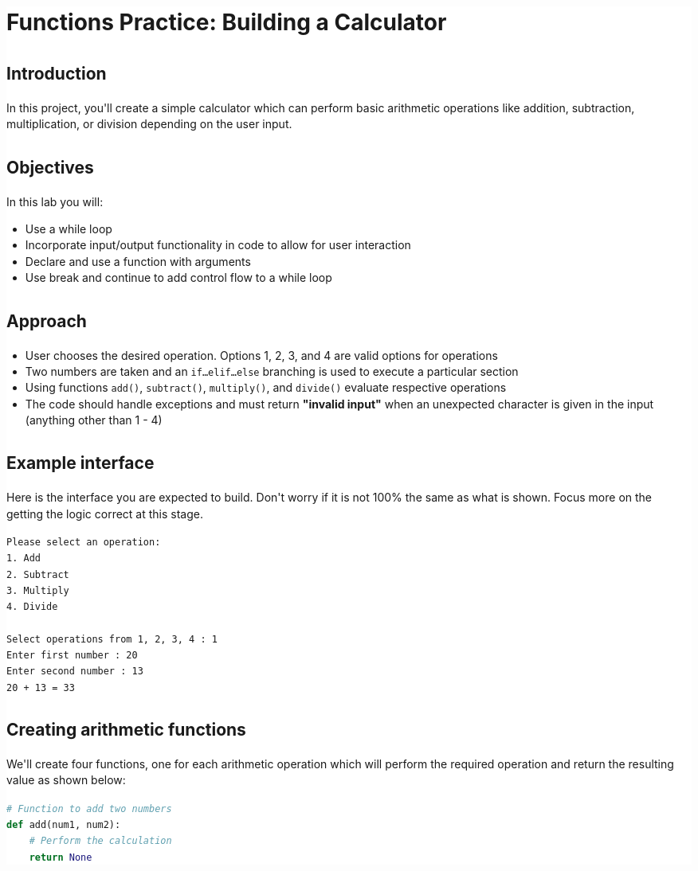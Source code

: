 # Functions Practice: Building a Calculator


## Introduction 

In this project, you'll create a simple calculator which can perform basic arithmetic operations like addition, subtraction, multiplication, or division depending on the user input.

## Objectives

In this lab you will:

- Use a while loop 
- Incorporate input/output functionality in code to allow for user interaction  
- Declare and use a function with arguments 
- Use break and continue to add control flow to a while loop 



## Approach 

- User chooses the desired operation. Options 1, 2, 3, and 4 are valid options for operations   
- Two numbers are taken and an `if…elif…else` branching is used to execute a particular section 
- Using functions `add()`, `subtract()`, `multiply()`, and `divide()` evaluate respective operations 
- The code should handle exceptions and must return **"invalid input"** when an unexpected character is given in the input (anything other than 1 - 4) 

## Example interface
Here is the interface you are expected to build. Don't worry if it is not 100% the same as what is shown. Focus more on the getting the logic correct at this stage. 

```
Please select an operation:
1. Add
2. Subtract
3. Multiply
4. Divide

Select operations from 1, 2, 3, 4 : 1
Enter first number : 20
Enter second number : 13
20 + 13 = 33
```

## Creating arithmetic functions

We'll create four functions, one for each arithmetic operation which will perform the required operation and return the resulting value as shown below:


```python
# Function to add two numbers 
def add(num1, num2):
    # Perform the calculation
    return None
```
